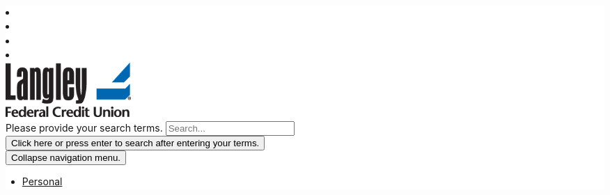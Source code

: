<li class="social-icons-twitter"><a class="exitlink" rel="http://www.twitter.com/langleyfcu" target="_blank" title="Twitter"><i class="fa fa-twitter"></i></a></li>
<li class="social-icons-linkedin"><a class="exitlink" rel="https://www.linkedin.com/company/langley-federal-credit-union" target="_blank" title="Linkedin"><i class="fa fa-linkedin"></i></a></li>

<li class="social-icons-instagram"><a class="exitlink" rel="https://www.instagram.com/langleyfederalcreditunion/" target="_blank" title="Instagram"><i class="fa fa-instagram"></i></a></li>
<li class="social-icons-youtube"><a class="exitlink" rel="https://www.youtube.com/channel/UCnw06QWNJ51ax4b_F5YiQkg" target="_blank" title="Youtube"><i class="fa fa-youtube"></i></a></li>
</ul> </div>
<div style="clear:both"></div>
</div>
</div>
</div>
<div class="header-container container">
<div class="header-row">
<div class="header-column">
<div class="header-logo">
<a href="index.html"> 
<img alt="Langley Federal Credit Union" width="180" height="80" src="assets/img/logos/lfcu-logo.png" data-sticky-width="130" data-sticky-height="60" data-sticky-top="30">
</a>
</div>
</div>
<div class="mobile-only search-and-nav-button">
<div class="mobile-search">
<form id="searchFormMobile" action="https://www.langleyfcu.org/search/" method="post" autocomplete="off">
<div class="input-group" style="max-width:500px">
<label for="termMobile" class="screenReaderText">Please provide your search terms.</label>
<input type="text" class="form-control" name="term" id="termMobile" placeholder="Search..." required>
<span class="input-group-btn">
<button class="btn btn-default" type="submit">
<i class="fa fa-search"></i>
<span class="screenReaderText">Click here or press enter to search after entering your terms.</span>
</button>
</span>
</div>
</form> </div>
<div class="mobile-nav-button">
<a class="btn btn-primary" data-toggle="collapse" data-target=".header-nav-main"> <i class="fa fa-bars"></i> </a>
</div>
</div>
<div class="header-column">
<div class="header-row">
<div class="header-nav header-nav-stripe">
<button class="btn header-btn-collapse-nav desktop-only" data-toggle="collapse" data-target=".header-nav-main">
<i class="fa fa-bars"></i>
<span class="screenReaderText">Collapse navigation menu.</span>
</button>
<div class="header-nav-main header-nav-main-square header-nav-main-effect-1 header-nav-main-sub-effect-1 collapse">
<nav>
<ul class="nav nav-pills" id="mainNav">
<li class="dropdown dropdown-mega"> <a class="dropdown-toggle" href="#"> Personal </a>